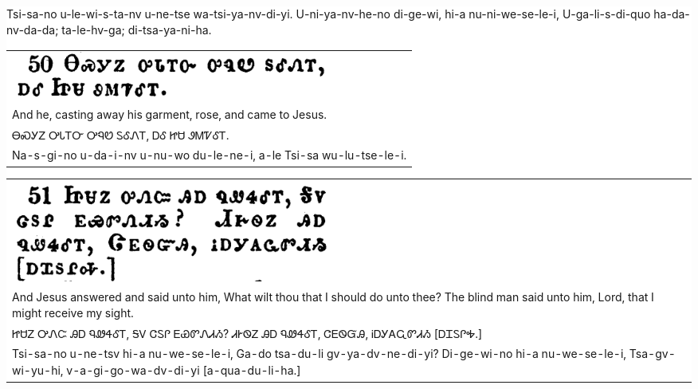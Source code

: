 </tr>
<tr class="even">
<td>Tsi-sa-no u-le-wi-s-ta-nv u-ne-tse wa-tsi-ya-nv-di-yi. U-ni-ya-nv-he-no di-ge-wi, hi-a nu-ni-we-se-le-i, U-ga-li-s-di-quo ha-da-nv-da-da; ta-le-hv-ga; di-tsa-ya-ni-ha.</td>
</tr>
</tbody>
</table>

<table>
<tbody>
<tr class="odd">
<td><a href="021050.png"><img src="021050.png" width="400" /></a></td>
</tr>
<tr class="even">
<td>And he, casting away his garment, rose, and came to Jesus.</td>
</tr>
<tr class="odd">
<td>ᎾᏍᎩᏃ ᎤᏓᎢᏅ ᎤᏄᏬ ᏚᎴᏁᎢ, ᎠᎴ ᏥᏌ ᏭᎷᏤᎴᎢ.</td>
</tr>
<tr class="even">
<td>Na-s-gi-no u-da-i-nv u-nu-wo du-le-ne-i, a-le Tsi-sa wu-lu-tse-le-i.</td>
</tr>
</tbody>
</table>

<table>
<tbody>
<tr class="odd">
<td><a href="021051.png"><img src="021051.png" width="400" /></a></td>
</tr>
<tr class="even">
<td>And Jesus answered and said unto him, What wilt thou that I should do unto thee? The blind man said unto him, Lord, that I might receive my sight.</td>
</tr>
<tr class="odd">
<td>ᏥᏌᏃ ᎤᏁᏨ ᎯᎠ ᏄᏪᏎᎴᎢ, ᎦᏙ ᏣᏚᎵ ᎬᏯᏛᏁᏗᏱ? ᏗᎨᏫᏃ ᎯᎠ ᏄᏪᏎᎴᎢ, ᏣᎬᏫᏳᎯ, ᎥᎠᎩᎪᏩᏛᏗᏱ [ᎠᏆᏚᎵᎭ.]</td>
</tr>
<tr class="even">
<td>Tsi-sa-no u-ne-tsv hi-a nu-we-se-le-i, Ga-do tsa-du-li gv-ya-dv-ne-di-yi? Di-ge-wi-no hi-a nu-we-se-le-i, Tsa-gv-wi-yu-hi, v-a-gi-go-wa-dv-di-yi [a-qua-du-li-ha.]</td>
</tr>
</tbody>
</table>
